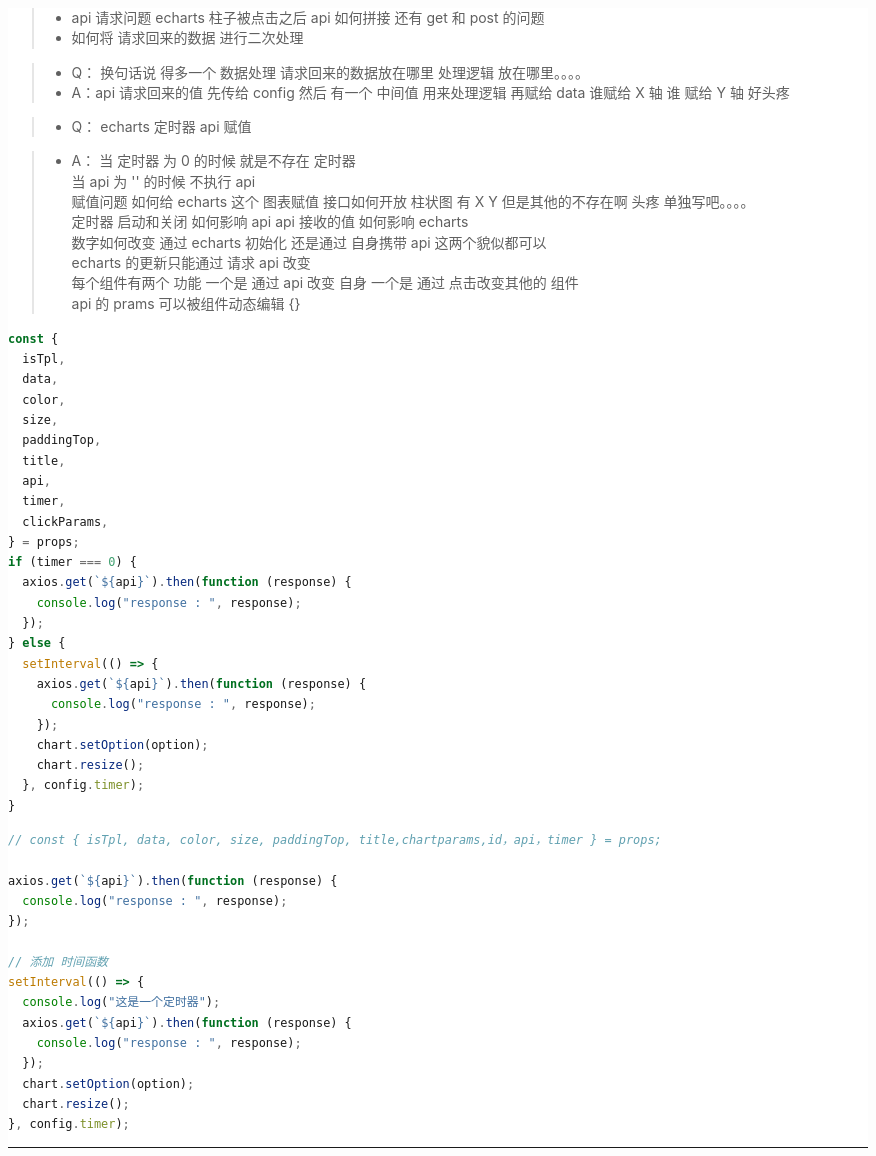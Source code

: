 > - api 请求问题 echarts 柱子被点击之后 api 如何拼接 还有 get 和 post 的问题
> - 如何将 请求回来的数据 进行二次处理

> - Q： 换句话说 得多一个 数据处理 请求回来的数据放在哪里 处理逻辑 放在哪里。。。。
> - A：api 请求回来的值 先传给 config 然后 有一个 中间值 用来处理逻辑 再赋给 data 谁赋给 X 轴 谁 赋给 Y 轴 好头疼

> - Q： echarts 定时器 api 赋值

> - A： 当 定时器 为 0 的时候 就是不存在 定时器  
>    当 api 为 '' 的时候 不执行 api  
>    赋值问题 如何给 echarts 这个 图表赋值 接口如何开放 柱状图 有 X Y 但是其他的不存在啊 头疼 单独写吧。。。。  
>    定时器 启动和关闭 如何影响 api api 接收的值 如何影响 echarts  
>   数字如何改变 通过 echarts 初始化 还是通过 自身携带 api 这两个貌似都可以  
>   echarts 的更新只能通过 请求 api 改变  
>   每个组件有两个 功能 一个是 通过 api 改变 自身 一个是 通过 点击改变其他的 组件  
>   api 的 prams 可以被组件动态编辑 {}

```js
const {
  isTpl,
  data,
  color,
  size,
  paddingTop,
  title,
  api,
  timer,
  clickParams,
} = props;
if (timer === 0) {
  axios.get(`${api}`).then(function (response) {
    console.log("response : ", response);
  });
} else {
  setInterval(() => {
    axios.get(`${api}`).then(function (response) {
      console.log("response : ", response);
    });
    chart.setOption(option);
    chart.resize();
  }, config.timer);
}
```

```js
// const { isTpl, data, color, size, paddingTop, title,chartparams,id，api，timer } = props;

axios.get(`${api}`).then(function (response) {
  console.log("response : ", response);
});

// 添加 时间函数
setInterval(() => {
  console.log("这是一个定时器");
  axios.get(`${api}`).then(function (response) {
    console.log("response : ", response);
  });
  chart.setOption(option);
  chart.resize();
}, config.timer);
```

---